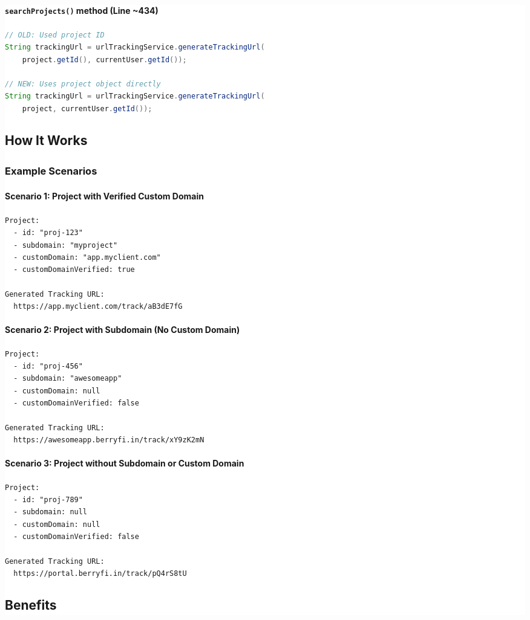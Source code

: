 #### `searchProjects()` method (Line ~434)
```java
// OLD: Used project ID
String trackingUrl = urlTrackingService.generateTrackingUrl(
    project.getId(), currentUser.getId());

// NEW: Uses project object directly
String trackingUrl = urlTrackingService.generateTrackingUrl(
    project, currentUser.getId());
```

## How It Works

### Example Scenarios

#### Scenario 1: Project with Verified Custom Domain
```
Project:
  - id: "proj-123"
  - subdomain: "myproject"
  - customDomain: "app.myclient.com"
  - customDomainVerified: true

Generated Tracking URL:
  https://app.myclient.com/track/aB3dE7fG
```

#### Scenario 2: Project with Subdomain (No Custom Domain)
```
Project:
  - id: "proj-456"
  - subdomain: "awesomeapp"
  - customDomain: null
  - customDomainVerified: false

Generated Tracking URL:
  https://awesomeapp.berryfi.in/track/xY9zK2mN
```

#### Scenario 3: Project without Subdomain or Custom Domain
```
Project:
  - id: "proj-789"
  - subdomain: null
  - customDomain: null
  - customDomainVerified: false

Generated Tracking URL:
  https://portal.berryfi.in/track/pQ4rS8tU
```

## Benefits
